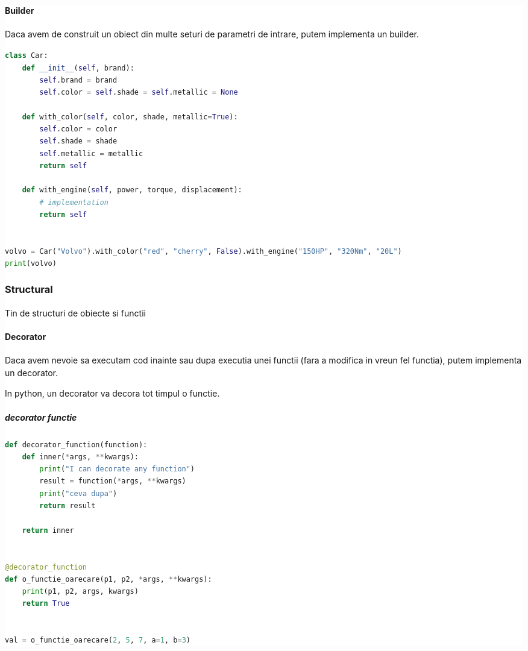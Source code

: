 #### Builder

Daca avem de construit un obiect din multe seturi de parametri de intrare, putem implementa un builder.

```python
class Car:
    def __init__(self, brand):
        self.brand = brand
        self.color = self.shade = self.metallic = None

    def with_color(self, color, shade, metallic=True):
        self.color = color
        self.shade = shade
        self.metallic = metallic
        return self

    def with_engine(self, power, torque, displacement):
        # implementation
        return self


volvo = Car("Volvo").with_color("red", "cherry", False).with_engine("150HP", "320Nm", "20L")
print(volvo)
```

### Structural

Tin de structuri de obiecte si functii

#### Decorator

Daca avem nevoie sa executam cod inainte sau dupa executia unei functii (fara a modifica in vreun fel functia), putem
implementa un decorator.

In python, un decorator va decora tot timpul o functie.

##### decorator functie

```python
def decorator_function(function):
    def inner(*args, **kwargs):
        print("I can decorate any function")
        result = function(*args, **kwargs)
        print("ceva dupa")
        return result

    return inner


@decorator_function
def o_functie_oarecare(p1, p2, *args, **kwargs):
    print(p1, p2, args, kwargs)
    return True


val = o_functie_oarecare(2, 5, 7, a=1, b=3)
```
